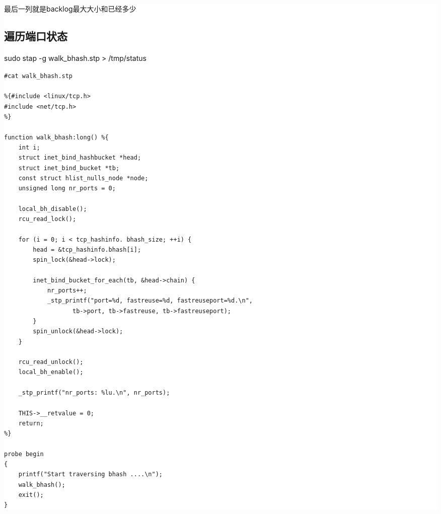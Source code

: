 最后一列就是backlog最大大小和已经多少

## 遍历端口状态

sudo stap -g walk_bhash.stp > /tmp/status

```
#cat walk_bhash.stp

%{#include <linux/tcp.h>
#include <net/tcp.h>
%}

function walk_bhash:long() %{
    int i;
    struct inet_bind_hashbucket *head;
    struct inet_bind_bucket *tb;
    const struct hlist_nulls_node *node;
    unsigned long nr_ports = 0;

    local_bh_disable();
    rcu_read_lock();

    for (i = 0; i < tcp_hashinfo. bhash_size; ++i) {
        head = &tcp_hashinfo.bhash[i];
        spin_lock(&head->lock);

        inet_bind_bucket_for_each(tb, &head->chain) {
            nr_ports++;
            _stp_printf("port=%d, fastreuse=%d, fastreuseport=%d.\n",
                   tb->port, tb->fastreuse, tb->fastreuseport);
        }
        spin_unlock(&head->lock);
    }

    rcu_read_unlock();
    local_bh_enable();

    _stp_printf("nr_ports: %lu.\n", nr_ports);

    THIS->__retvalue = 0;
    return;
%}

probe begin
{
    printf("Start traversing bhash ....\n");
    walk_bhash();
    exit();
}
```
